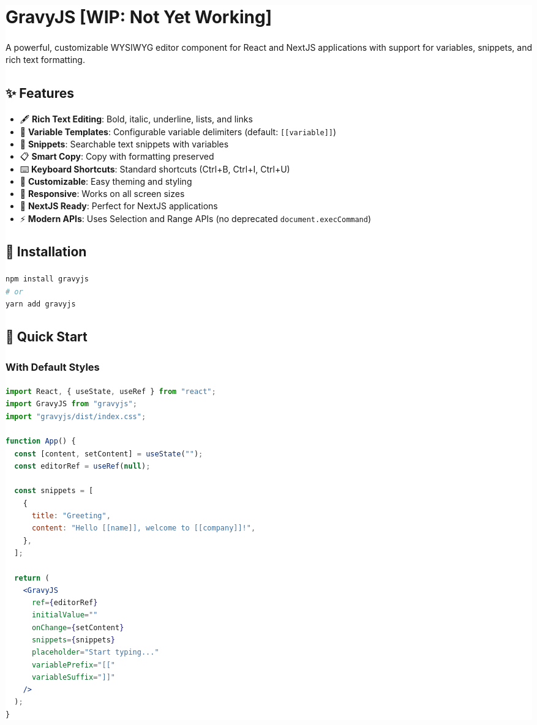 # GravyJS [WIP: Not Yet Working]

A powerful, customizable WYSIWYG editor component for React and NextJS applications with support for variables, snippets, and rich text formatting.

## ✨ Features

- 🖋️ **Rich Text Editing**: Bold, italic, underline, lists, and links
- 🔄 **Variable Templates**: Configurable variable delimiters (default: `[[variable]]`)
- 📝 **Snippets**: Searchable text snippets with variables
- 📋 **Smart Copy**: Copy with formatting preserved
- ⌨️ **Keyboard Shortcuts**: Standard shortcuts (Ctrl+B, Ctrl+I, Ctrl+U)
- 🎨 **Customizable**: Easy theming and styling
- 📱 **Responsive**: Works on all screen sizes
- 🚀 **NextJS Ready**: Perfect for NextJS applications
- ⚡ **Modern APIs**: Uses Selection and Range APIs (no deprecated `document.execCommand`)

## 🚀 Installation

```bash
npm install gravyjs
# or
yarn add gravyjs
```

## 📖 Quick Start

### With Default Styles

```jsx
import React, { useState, useRef } from "react";
import GravyJS from "gravyjs";
import "gravyjs/dist/index.css";

function App() {
  const [content, setContent] = useState("");
  const editorRef = useRef(null);

  const snippets = [
    {
      title: "Greeting",
      content: "Hello [[name]], welcome to [[company]]!",
    },
  ];

  return (
    <GravyJS
      ref={editorRef}
      initialValue=""
      onChange={setContent}
      snippets={snippets}
      placeholder="Start typing..."
      variablePrefix="[["
      variableSuffix="]]"
    />
  );
}
```
